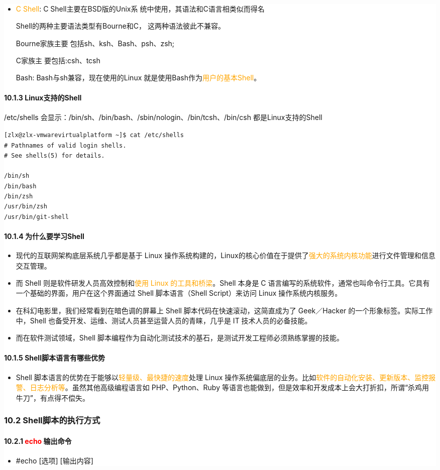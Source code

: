 - <font color='orange'>C Shell</font>: C Shell主要在BSD版的Unix系 统中使用，其语法和C语言相类似而得名

  Shell的两种主要语法类型有Bourne和C， 这两种语法彼此不兼容。

  Bourne家族主要 包括sh、ksh、Bash、psh、zsh;

  C家族主 要包括:csh、tcsh

  Bash: Bash与sh兼容，现在使用的Linux 就是使用Bash作为<font color='orange'>用户的基本Shell</font>。



#### 10.1.3 Linux支持的Shell

  /etc/shells
  会显示：/bin/sh、/bin/bash、/sbin/nologin、/bin/tcsh、/bin/csh
  都是Linux支持的Shell

  ```shell
  [zlx@zlx-vmwarevirtualplatform ~]$ cat /etc/shells
  # Pathnames of valid login shells.
  # See shells(5) for details.
  
  /bin/sh
  /bin/bash
  /bin/zsh
  /usr/bin/zsh
  /usr/bin/git-shell
  ```

  

#### 10.1.4 为什么要学习Shell

- 现代的互联网架构底层系统几乎都是基于 Linux 操作系统构建的，Linux的核心价值在于提供了<font color='orange'>强大的系统内核功能</font>进行文件管理和信息交互管理。

- 而 Shell 则是软件研发人员高效控制和<font color='orange'>使用 Linux 的工具和桥梁</font>。Shell 本身是 C 语言编写的系统软件，通常也叫命令行工具。它具有一个基础的界面，用户在这个界面通过 Shell 脚本语言（Shell Script）来访问 Linux 操作系统内核服务。

- 在科幻电影里，我们经常看到在暗色调的屏幕上 Shell 脚本代码在快速滚动，这简直成为了 Geek／Hacker 的一个形象标签。实际工作中，Shell 也备受开发、运维、测试人员甚至运营人员的青睐，几乎是 IT 技术人员的必备技能。

- 而在软件测试领域，Shell 脚本编程作为自动化测试技术的基石，是测试开发工程师必须熟练掌握的技能。



#### 10.1.5 Shell脚本语言有哪些优势

- Shell 脚本语言的优势在于能够以<font color='orange'>轻量级、最快捷的速度</font>处理 Linux 操作系统偏底层的业务。比如<font color='orange'>软件的自动化安装、更新版本、监控报警、日志分析等</font>。虽然其他高级编程语言如 PHP、Python、Ruby 等语言也能做到，但是效率和开发成本上会大打折扣，所谓“杀鸡用牛刀”，有点得不偿失。



### 10.2 Shell脚本的执行方式

#### 10.2.1 <font color='red'>echo </font>输出命令

- #echo [选项] [输出内容] 
